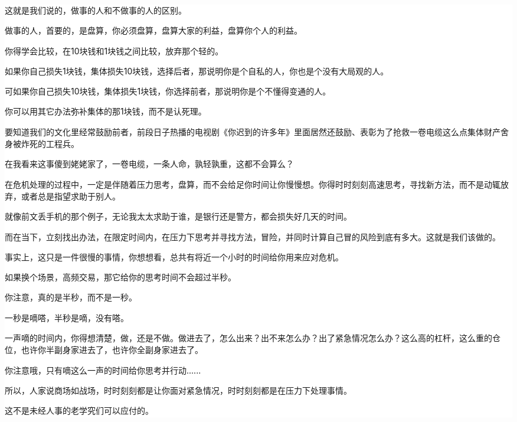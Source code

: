   

这就是我们说的，做事的人和不做事的人的区别。

  

做事的人，首要的，是盘算，你必须盘算，盘算大家的利益，盘算你个人的利益。

  

你得学会比较，在10块钱和1块钱之间比较，放弃那个轻的。

  

如果你自己损失1块钱，集体损失10块钱，选择后者，那说明你是个自私的人，你也是个没有大局观的人。

  

可如果你自己损失10块钱，集体损失1块钱，你选择前者，那说明你是个不懂得变通的人。

  

你可以用其它办法弥补集体的那1块钱，而不是认死理。

  

要知道我们的文化里经常鼓励前者，前段日子热播的电视剧《你迟到的许多年》里面居然还鼓励、表彰为了抢救一卷电缆这么点集体财产舍身被炸死的工程兵。

  

在我看来这事傻到姥姥家了，一卷电缆，一条人命，孰轻孰重，这都不会算么？

  

在危机处理的过程中，一定是伴随着压力思考，盘算，而不会给足你时间让你慢慢想。你得时时刻刻高速思考，寻找新方法，而不是动辄放弃，或者总是指望求助于别人。

  

就像前文丢手机的那个例子，无论我太太求助于谁，是银行还是警方，都会损失好几天的时间。

  

而在当下，立刻找出办法，在限定时间内，在压力下思考并寻找方法，冒险，并同时计算自己冒的风险到底有多大。这就是我们该做的。

  

事实上，这只是一件很慢的事情，你想想看，总共有将近一个小时的时间给你用来应对危机。

  

如果换个场景，高频交易，那它给你的思考时间不会超过半秒。

  

你注意，真的是半秒，而不是一秒。

  

一秒是嘀嗒，半秒是嘀，没有嗒。

  

一声嘀的时间内，你得想清楚，做，还是不做。做进去了，怎么出来？出不来怎么办？出了紧急情况怎么办？这么高的杠杆，这么重的仓位，也许你半副身家进去了，也许你全副身家进去了。

  

你注意哦，只有嘀这么一声的时间给你思考并行动......

  

所以，人家说商场如战场，时时刻刻都是让你面对紧急情况，时时刻刻都是在压力下处理事情。

  

这不是未经人事的老学究们可以应付的。

  